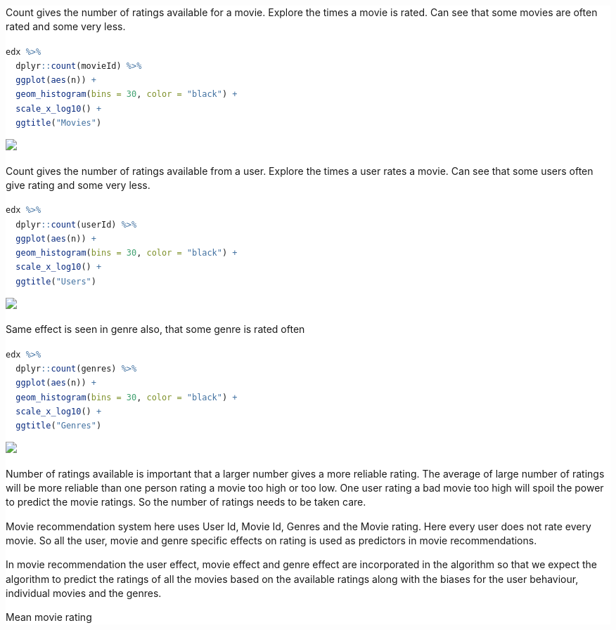 Count gives the number of ratings available for a movie. Explore the times a movie is rated. Can see that some movies are often rated and some very less.

``` r
edx %>% 
  dplyr::count(movieId) %>% 
  ggplot(aes(n)) + 
  geom_histogram(bins = 30, color = "black") + 
  scale_x_log10() + 
  ggtitle("Movies")
```

![](Movie_Lens_files/figure-markdown_github/unnamed-chunk-4-1.png)

Count gives the number of ratings available from a user. Explore the times a user rates a movie. Can see that some users often give rating and some very less.

``` r
edx %>% 
  dplyr::count(userId) %>% 
  ggplot(aes(n)) + 
  geom_histogram(bins = 30, color = "black") + 
  scale_x_log10() + 
  ggtitle("Users")
```

![](Movie_Lens_files/figure-markdown_github/unnamed-chunk-5-1.png)

Same effect is seen in genre also, that some genre is rated often

``` r
edx %>% 
  dplyr::count(genres) %>% 
  ggplot(aes(n)) + 
  geom_histogram(bins = 30, color = "black") + 
  scale_x_log10() + 
  ggtitle("Genres")
```

![](Movie_Lens_files/figure-markdown_github/unnamed-chunk-6-1.png)

Number of ratings available is important that a larger number gives a more reliable rating. The average of large number of ratings will be more reliable than one person rating a movie too high or too low. One user rating a bad movie too high will spoil the power to predict the movie ratings. So the number of ratings needs to be taken care.

Movie recommendation system here uses User Id, Movie Id, Genres and the Movie rating. Here every user does not rate every movie. So all the user, movie and genre specific effects on rating is used as predictors in movie recommendations.

In movie recommendation the user effect, movie effect and genre effect are incorporated in the algorithm so that we expect the algorithm to predict the ratings of all the movies based on the available ratings along with the biases for the user behaviour, individual movies and the genres.

Mean movie rating
